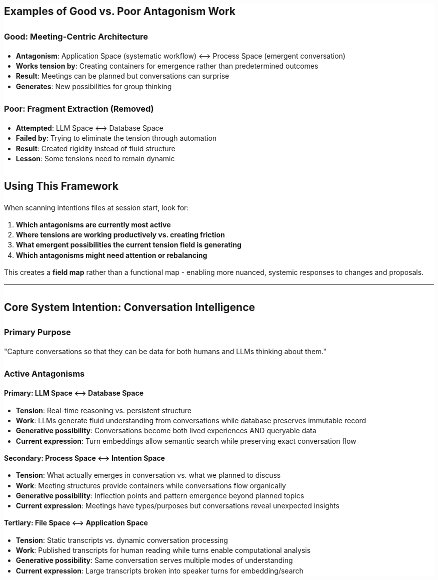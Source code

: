 ## Examples of Good vs. Poor Antagonism Work

### Good: Meeting-Centric Architecture
- **Antagonism**: Application Space (systematic workflow) ⟷ Process Space (emergent conversation)
- **Works tension by**: Creating containers for emergence rather than predetermined outcomes
- **Result**: Meetings can be planned but conversations can surprise
- **Generates**: New possibilities for group thinking

### Poor: Fragment Extraction (Removed)
- **Attempted**: LLM Space ⟷ Database Space 
- **Failed by**: Trying to eliminate the tension through automation
- **Result**: Created rigidity instead of fluid structure
- **Lesson**: Some tensions need to remain dynamic

## Using This Framework

When scanning intentions files at session start, look for:

1. **Which antagonisms are currently most active**
2. **Where tensions are working productively vs. creating friction**
3. **What emergent possibilities the current tension field is generating**
4. **Which antagonisms might need attention or rebalancing**

This creates a **field map** rather than a functional map - enabling more nuanced, systemic responses to changes and proposals.

---

## Core System Intention: Conversation Intelligence

### Primary Purpose
"Capture conversations so that they can be data for both humans and LLMs thinking about them."

### Active Antagonisms

**Primary: LLM Space ⟷ Database Space**
- **Tension**: Real-time reasoning vs. persistent structure
- **Work**: LLMs generate fluid understanding from conversations while database preserves immutable record
- **Generative possibility**: Conversations become both lived experiences AND queryable data
- **Current expression**: Turn embeddings allow semantic search while preserving exact conversation flow

**Secondary: Process Space ⟷ Intention Space**
- **Tension**: What actually emerges in conversation vs. what we planned to discuss
- **Work**: Meeting structures provide containers while conversations flow organically
- **Generative possibility**: Inflection points and pattern emergence beyond planned topics
- **Current expression**: Meetings have types/purposes but conversations reveal unexpected insights

**Tertiary: File Space ⟷ Application Space**
- **Tension**: Static transcripts vs. dynamic conversation processing
- **Work**: Published transcripts for human reading while turns enable computational analysis
- **Generative possibility**: Same conversation serves multiple modes of understanding
- **Current expression**: Large transcripts broken into speaker turns for embedding/search
